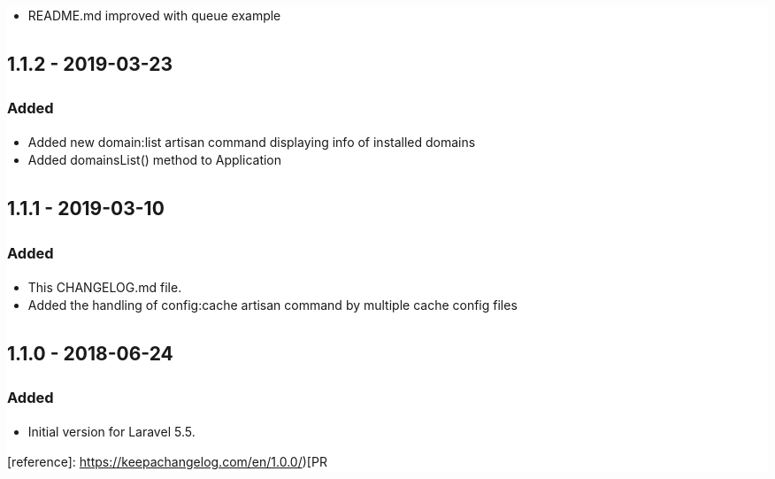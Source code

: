 - README.md improved with queue example

## 1.1.2 - 2019-03-23

### Added

- Added new domain:list artisan command displaying info of installed domains
- Added domainsList() method to Application

## 1.1.1 - 2019-03-10

### Added

- This CHANGELOG.md file.
- Added the handling of config:cache artisan command by multiple cache config files

## 1.1.0 - 2018-06-24

### Added

- Initial version for Laravel 5.5.

[unreleased]: https://github.com/laravel-russian/laravel-multidomain/compare/v5.0...HEAD
[5.0]: https://github.com/laravel-russian/laravel-multidomain/compare/v4.2.1...v5.0
[4.2.1]: https://github.com/laravel-russian/laravel-multidomain/compare/v4.2...v4.2.1
[4.2]: https://github.com/laravel-russian/laravel-multidomain/compare/v4.1...v4.2
[4.1]: https://github.com/laravel-russian/laravel-multidomain/compare/v4.0...v4.1
[4.0]: https://github.com/laravel-russian/laravel-multidomain/compare/v3.8...v4.0
[3.9]: https://github.com/laravel-russian/laravel-multidomain/compare/v3.8...v3.9
[3.8]: https://github.com/laravel-russian/laravel-multidomain/compare/v3.7...v3.8
[3.7]: https://github.com/laravel-russian/laravel-multidomain/compare/v3.2...v3.7
[3.2]: https://github.com/laravel-russian/laravel-multidomain/compare/v3.1...v3.2
[3.1]: https://github.com/laravel-russian/laravel-multidomain/compare/v3.0...v3.1
[3.0]: https://github.com/laravel-russian/laravel-multidomain/compare/v2.4...v3.0
[2.9]: https://github.com/laravel-russian/laravel-multidomain/compare/v2.8...v2.9
[2.8]: https://github.com/laravel-russian/laravel-multidomain/compare/v2.7...v2.8
[2.7]: https://github.com/laravel-russian/laravel-multidomain/compare/v2.6...v2.7
[2.6]: https://github.com/laravel-russian/laravel-multidomain/compare/v2.5...v2.6
[2.5]: https://github.com/laravel-russian/laravel-multidomain/compare/v2.4...v2.5
[2.4]: https://github.com/laravel-russian/laravel-multidomain/compare/v2.3...v2.4
[2.3]: https://github.com/laravel-russian/laravel-multidomain/compare/v2.2...v2.3
[2.2]: https://github.com/laravel-russian/laravel-multidomain/compare/v2.1...v2.2
[2.1]: https://github.com/laravel-russian/laravel-multidomain/compare/v2.0...v2.1
[2.0]: https://github.com/laravel-russian/laravel-multidomain/compare/v1.4.0...v2.0
[1.4.9]: https://github.com/laravel-russian/laravel-multidomain/compare/v1.4.8...v1.4.9
[1.4.8]: https://github.com/laravel-russian/laravel-multidomain/compare/v1.4.7...v1.4.8
[1.4.7]: https://github.com/laravel-russian/laravel-multidomain/compare/v1.4.6...v1.4.7
[1.4.6]: https://github.com/laravel-russian/laravel-multidomain/compare/v1.4.5...v1.4.6
[1.4.5]: https://github.com/laravel-russian/laravel-multidomain/compare/v1.4.4...v1.4.5
[1.4.4]: https://github.com/laravel-russian/laravel-multidomain/compare/v1.4.3...v1.4.4
[1.4.3]: https://github.com/laravel-russian/laravel-multidomain/compare/v1.4.2...v1.4.3
[1.4.2]: https://github.com/laravel-russian/laravel-multidomain/compare/v1.4.1...v1.4.2
[1.4.1]: https://github.com/laravel-russian/laravel-multidomain/compare/v1.4.0...v1.4.1
[1.4.0]: https://github.com/laravel-russian/laravel-multidomain/compare/v1.3.0...v1.4.0
[1.3.9]: https://github.com/laravel-russian/laravel-multidomain/compare/v1.3.8...v1.3.9
[1.3.8]: https://github.com/laravel-russian/laravel-multidomain/compare/v1.3.7...v1.3.8
[1.3.7]: https://github.com/laravel-russian/laravel-multidomain/compare/v1.3.6...v1.3.7
[1.3.6]: https://github.com/laravel-russian/laravel-multidomain/compare/v1.3.5...v1.3.6
[1.3.5]: https://github.com/laravel-russian/laravel-multidomain/compare/v1.3.4...v1.3.5
[1.3.4]: https://github.com/laravel-russian/laravel-multidomain/compare/v1.3.3...v1.3.4
[1.3.3]: https://github.com/laravel-russian/laravel-multidomain/compare/v1.3.2...v1.3.3
[1.3.2]: https://github.com/laravel-russian/laravel-multidomain/compare/v1.3.1...v1.3.2
[1.3.1]: https://github.com/laravel-russian/laravel-multidomain/compare/v1.3.0...v1.3.1
[1.3.0]: https://github.com/laravel-russian/laravel-multidomain/compare/v1.2.0...v1.3.0
[1.2.9]: https://github.com/laravel-russian/laravel-multidomain/compare/v1.2.8...v1.2.9
[1.2.8]: https://github.com/laravel-russian/laravel-multidomain/compare/v1.2.7...v1.2.8
[1.2.7]: https://github.com/laravel-russian/laravel-multidomain/compare/v1.2.6...v1.2.7
[1.2.6]: https://github.com/laravel-russian/laravel-multidomain/compare/v1.2.5...v1.2.6
[1.2.5]: https://github.com/laravel-russian/laravel-multidomain/compare/v1.2.4...v1.2.5
[1.2.4]: https://github.com/laravel-russian/laravel-multidomain/compare/v1.2.3...v1.2.4
[1.2.3]: https://github.com/laravel-russian/laravel-multidomain/compare/v1.2.2...v1.2.3
[1.2.2]: https://github.com/laravel-russian/laravel-multidomain/compare/v1.2.1...v1.2.2
[1.2.1]: https://github.com/laravel-russian/laravel-multidomain/compare/v1.2.0...v1.2.1
[1.2.0]: https://github.com/laravel-russian/laravel-multidomain/compare/v1.1.6...v1.2.0
[1.1.15]: https://github.com/laravel-russian/laravel-multidomain/compare/v1.1.14...v1.1.15
[1.1.14]: https://github.com/laravel-russian/laravel-multidomain/compare/v1.1.13...v1.1.14
[1.1.13]: https://github.com/laravel-russian/laravel-multidomain/compare/v1.1.12...v1.1.13
[1.1.12]: https://github.com/laravel-russian/laravel-multidomain/compare/v1.1.11...v1.1.12
[1.1.11]: https://github.com/laravel-russian/laravel-multidomain/compare/v1.1.10...v1.1.11
[1.1.10]: https://github.com/laravel-russian/laravel-multidomain/compare/v1.1.9...v1.1.10
[1.1.9]: https://github.com/laravel-russian/laravel-multidomain/compare/v1.1.8...v1.1.9
[1.1.8]: https://github.com/laravel-russian/laravel-multidomain/compare/v1.1.7...v1.1.8
[1.1.7]: https://github.com/laravel-russian/laravel-multidomain/compare/v1.1.6...v1.1.7
[1.1.6]: https://github.com/laravel-russian/laravel-multidomain/compare/v1.1.5...v1.1.6
[1.1.5]: https://github.com/laravel-russian/laravel-multidomain/compare/v1.1.4...v1.1.5
[1.1.4]: https://github.com/laravel-russian/laravel-multidomain/compare/v1.1.3...v1.1.4

[1.1.3]: https://github.com/laravel-russian/laravel-multidomain/compare/v1.1.2...v1.1.3
[1.1.2]: https://github.com/laravel-russian/laravel-multidomain/compare/v1.1.1...v1.1.2
[1.1.1]: https://github.com/laravel-russian/laravel-multidomain/compare/v1.1.0...v1.1.1
[reference]: https://keepachangelog.com/en/1.0.0/)[PR